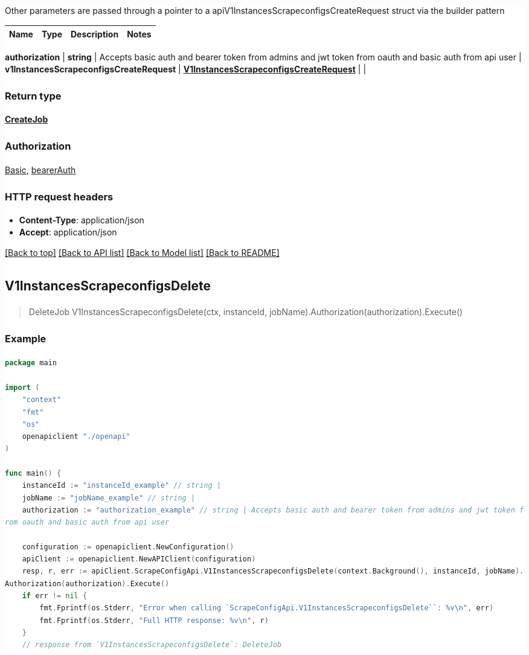 Other parameters are passed through a pointer to a apiV1InstancesScrapeconfigsCreateRequest struct via the builder pattern


Name | Type | Description  | Notes
------------- | ------------- | ------------- | -------------

 **authorization** | **string** | Accepts basic auth and bearer token from admins and jwt token from oauth and basic auth from api user | 
 **v1InstancesScrapeconfigsCreateRequest** | [**V1InstancesScrapeconfigsCreateRequest**](V1InstancesScrapeconfigsCreateRequest.md) |  | 

### Return type

[**CreateJob**](CreateJob.md)

### Authorization

[Basic](../README.md#Basic), [bearerAuth](../README.md#bearerAuth)

### HTTP request headers

- **Content-Type**: application/json
- **Accept**: application/json

[[Back to top]](#) [[Back to API list]](../README.md#documentation-for-api-endpoints)
[[Back to Model list]](../README.md#documentation-for-models)
[[Back to README]](../README.md)


## V1InstancesScrapeconfigsDelete

> DeleteJob V1InstancesScrapeconfigsDelete(ctx, instanceId, jobName).Authorization(authorization).Execute()





### Example

```go
package main

import (
    "context"
    "fmt"
    "os"
    openapiclient "./openapi"
)

func main() {
    instanceId := "instanceId_example" // string | 
    jobName := "jobName_example" // string | 
    authorization := "authorization_example" // string | Accepts basic auth and bearer token from admins and jwt token from oauth and basic auth from api user

    configuration := openapiclient.NewConfiguration()
    apiClient := openapiclient.NewAPIClient(configuration)
    resp, r, err := apiClient.ScrapeConfigApi.V1InstancesScrapeconfigsDelete(context.Background(), instanceId, jobName).Authorization(authorization).Execute()
    if err != nil {
        fmt.Fprintf(os.Stderr, "Error when calling `ScrapeConfigApi.V1InstancesScrapeconfigsDelete``: %v\n", err)
        fmt.Fprintf(os.Stderr, "Full HTTP response: %v\n", r)
    }
    // response from `V1InstancesScrapeconfigsDelete`: DeleteJob
```